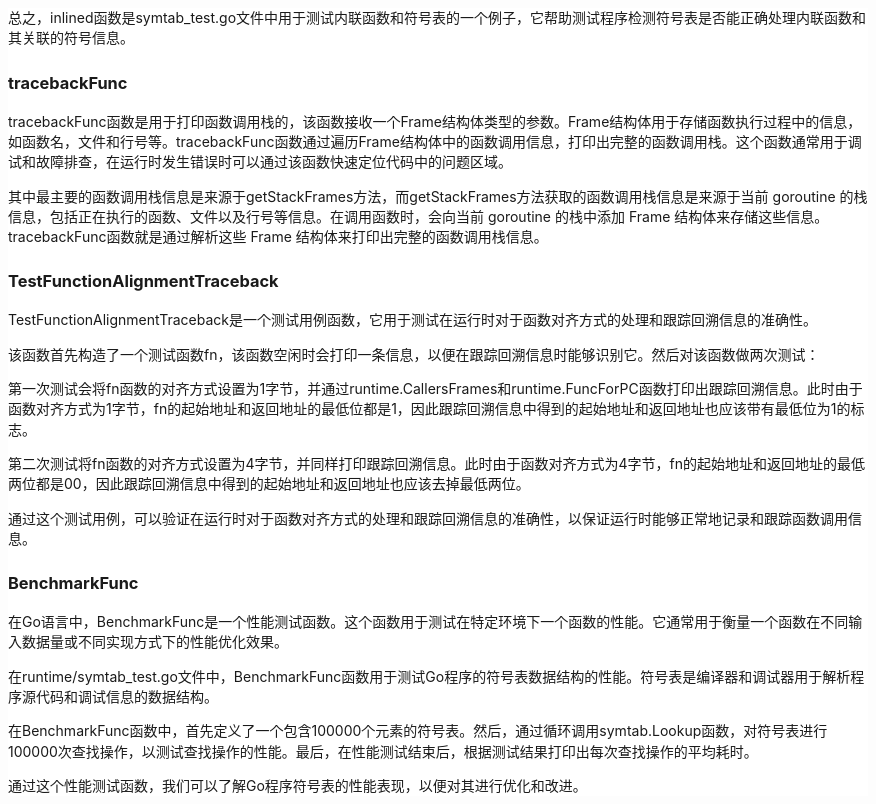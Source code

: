 总之，inlined函数是symtab_test.go文件中用于测试内联函数和符号表的一个例子，它帮助测试程序检测符号表是否能正确处理内联函数和其关联的符号信息。



### tracebackFunc

tracebackFunc函数是用于打印函数调用栈的，该函数接收一个Frame结构体类型的参数。Frame结构体用于存储函数执行过程中的信息，如函数名，文件和行号等。tracebackFunc函数通过遍历Frame结构体中的函数调用信息，打印出完整的函数调用栈。这个函数通常用于调试和故障排查，在运行时发生错误时可以通过该函数快速定位代码中的问题区域。

其中最主要的函数调用栈信息是来源于getStackFrames方法，而getStackFrames方法获取的函数调用栈信息是来源于当前 goroutine 的栈信息，包括正在执行的函数、文件以及行号等信息。在调用函数时，会向当前 goroutine 的栈中添加 Frame 结构体来存储这些信息。tracebackFunc函数就是通过解析这些 Frame 结构体来打印出完整的函数调用栈信息。



### TestFunctionAlignmentTraceback

TestFunctionAlignmentTraceback是一个测试用例函数，它用于测试在运行时对于函数对齐方式的处理和跟踪回溯信息的准确性。

该函数首先构造了一个测试函数fn，该函数空闲时会打印一条信息，以便在跟踪回溯信息时能够识别它。然后对该函数做两次测试：

第一次测试会将fn函数的对齐方式设置为1字节，并通过runtime.CallersFrames和runtime.FuncForPC函数打印出跟踪回溯信息。此时由于函数对齐方式为1字节，fn的起始地址和返回地址的最低位都是1，因此跟踪回溯信息中得到的起始地址和返回地址也应该带有最低位为1的标志。

第二次测试将fn函数的对齐方式设置为4字节，并同样打印跟踪回溯信息。此时由于函数对齐方式为4字节，fn的起始地址和返回地址的最低两位都是00，因此跟踪回溯信息中得到的起始地址和返回地址也应该去掉最低两位。

通过这个测试用例，可以验证在运行时对于函数对齐方式的处理和跟踪回溯信息的准确性，以保证运行时能够正常地记录和跟踪函数调用信息。



### BenchmarkFunc

在Go语言中，BenchmarkFunc是一个性能测试函数。这个函数用于测试在特定环境下一个函数的性能。它通常用于衡量一个函数在不同输入数据量或不同实现方式下的性能优化效果。

在runtime/symtab_test.go文件中，BenchmarkFunc函数用于测试Go程序的符号表数据结构的性能。符号表是编译器和调试器用于解析程序源代码和调试信息的数据结构。

在BenchmarkFunc函数中，首先定义了一个包含100000个元素的符号表。然后，通过循环调用symtab.Lookup函数，对符号表进行100000次查找操作，以测试查找操作的性能。最后，在性能测试结束后，根据测试结果打印出每次查找操作的平均耗时。

通过这个性能测试函数，我们可以了解Go程序符号表的性能表现，以便对其进行优化和改进。



